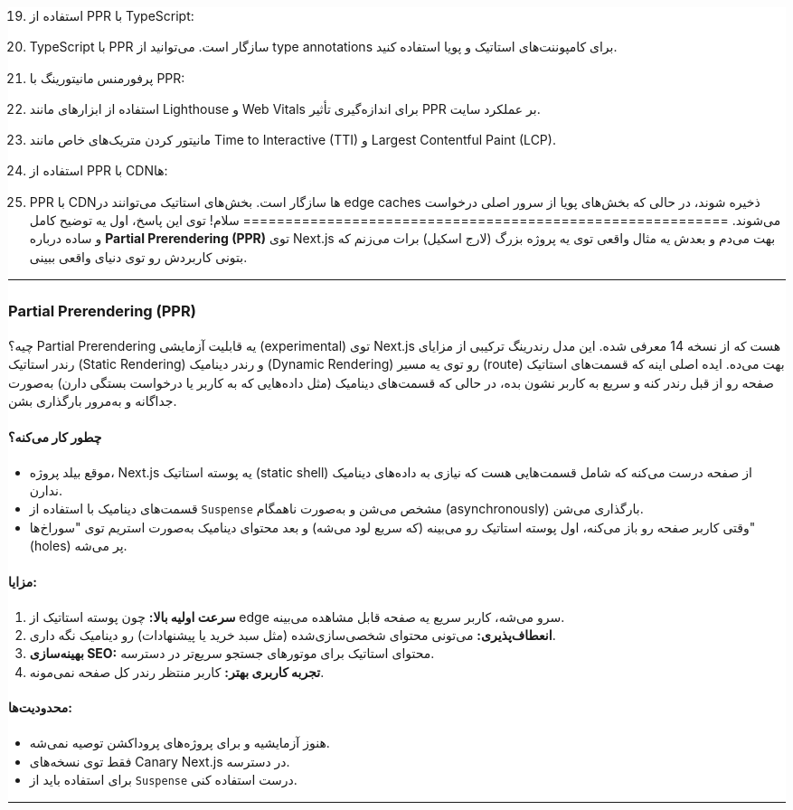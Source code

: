 

19. استفاده از PPR با TypeScript:

20. TypeScript با PPR سازگار است. می‌توانید از type annotations برای کامپوننت‌های استاتیک و پویا استفاده کنید.



21. پرفورمنس مانیتورینگ با PPR:

22. استفاده از ابزارهای مانند Lighthouse و Web Vitals برای اندازه‌گیری تأثیر PPR بر عملکرد سایت.
23. مانیتور کردن متریک‌های خاص مانند Time to Interactive (TTI) و Largest Contentful Paint (LCP).



24. استفاده از PPR با CDN‌ها:


25. PPR با CDN‌ها سازگار است. بخش‌های استاتیک می‌توانند در edge caches ذخیره شوند، در حالی که بخش‌های پویا از سرور اصلی درخواست می‌شوند.
==========================================================
سلام! توی این پاسخ، اول یه توضیح کامل و ساده درباره **Partial Prerendering (PPR)** توی Next.js بهت می‌دم و بعدش یه مثال واقعی توی یه پروژه بزرگ (لارج اسکیل) برات می‌زنم که بتونی کاربردش رو توی دنیای واقعی ببینی.

---

### Partial Prerendering (PPR) 
چیه؟
Partial Prerendering یه قابلیت آزمایشی (experimental) توی Next.js هست که از نسخه 14 معرفی شده. این مدل رندرینگ ترکیبی از مزایای رندر استاتیک (Static Rendering) و رندر دینامیک (Dynamic Rendering) رو توی یه مسیر (route) بهت می‌ده. ایده اصلی اینه که قسمت‌های استاتیک صفحه رو از قبل رندر کنه و سریع به کاربر نشون بده، در حالی که قسمت‌های دینامیک (مثل داده‌هایی که به کاربر یا درخواست بستگی دارن) به‌صورت جداگانه و به‌مرور بارگذاری بشن.

#### چطور کار می‌کنه؟
- موقع بیلد پروژه، Next.js یه پوسته استاتیک (static shell) از صفحه درست می‌کنه که شامل قسمت‌هایی هست که نیازی به داده‌های دینامیک ندارن.
- قسمت‌های دینامیک با استفاده از `Suspense` مشخص می‌شن و به‌صورت ناهمگام (asynchronously) بارگذاری می‌شن.
- وقتی کاربر صفحه رو باز می‌کنه، اول پوسته استاتیک رو می‌بینه (که سریع لود می‌شه) و بعد محتوای دینامیک به‌صورت استریم توی "سوراخ‌ها" (holes) پر می‌شه.

#### مزایا:
1. **سرعت اولیه بالا:** چون پوسته استاتیک از edge سرو می‌شه، کاربر سریع یه صفحه قابل مشاهده می‌بینه.
2. **انعطاف‌پذیری:** می‌تونی محتوای شخصی‌سازی‌شده (مثل سبد خرید یا پیشنهادات) رو دینامیک نگه داری.
3. **بهینه‌سازی SEO:** محتوای استاتیک برای موتورهای جستجو سریع‌تر در دسترسه.
4. **تجربه کاربری بهتر:** کاربر منتظر رندر کل صفحه نمی‌مونه.

#### محدودیت‌ها:
- هنوز آزمایشیه و برای پروژه‌های پروداکشن توصیه نمی‌شه.
- فقط توی نسخه‌های Canary Next.js در دسترسه.
- برای استفاده باید از `Suspense` درست استفاده کنی.

---
